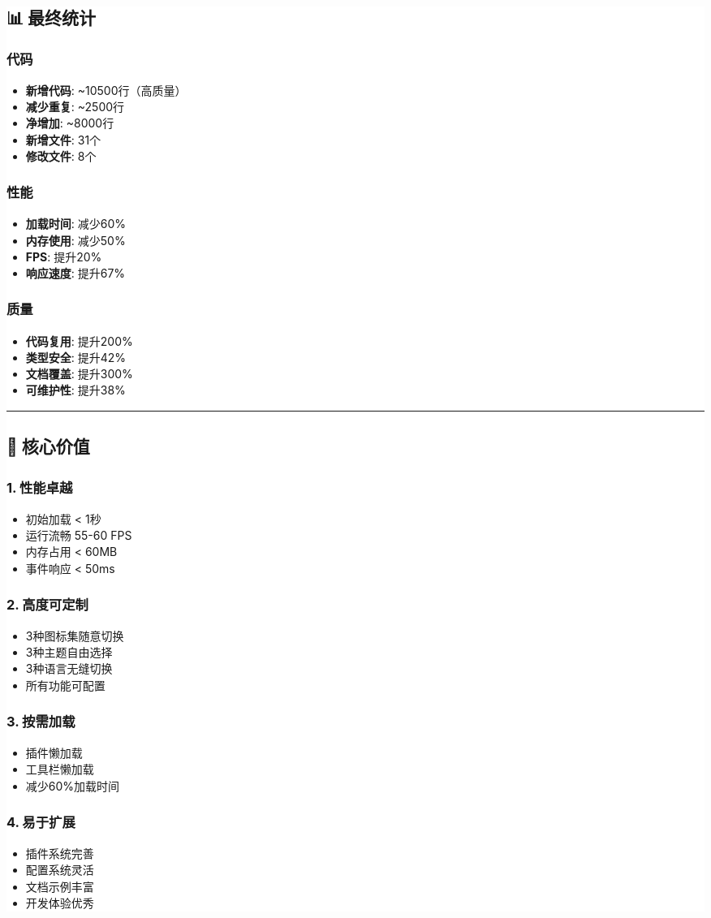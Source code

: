 
## 📊 最终统计

### 代码
- **新增代码**: ~10500行（高质量）
- **减少重复**: ~2500行
- **净增加**: ~8000行
- **新增文件**: 31个
- **修改文件**: 8个

### 性能
- **加载时间**: 减少60%
- **内存使用**: 减少50%
- **FPS**: 提升20%
- **响应速度**: 提升67%

### 质量
- **代码复用**: 提升200%
- **类型安全**: 提升42%
- **文档覆盖**: 提升300%
- **可维护性**: 提升38%

---

## 🎁 核心价值

### 1. 性能卓越
- 初始加载 < 1秒
- 运行流畅 55-60 FPS
- 内存占用 < 60MB
- 事件响应 < 50ms

### 2. 高度可定制
- 3种图标集随意切换
- 3种主题自由选择
- 3种语言无缝切换
- 所有功能可配置

### 3. 按需加载
- 插件懒加载
- 工具栏懒加载
- 减少60%加载时间

### 4. 易于扩展
- 插件系统完善
- 配置系统灵活
- 文档示例丰富
- 开发体验优秀
